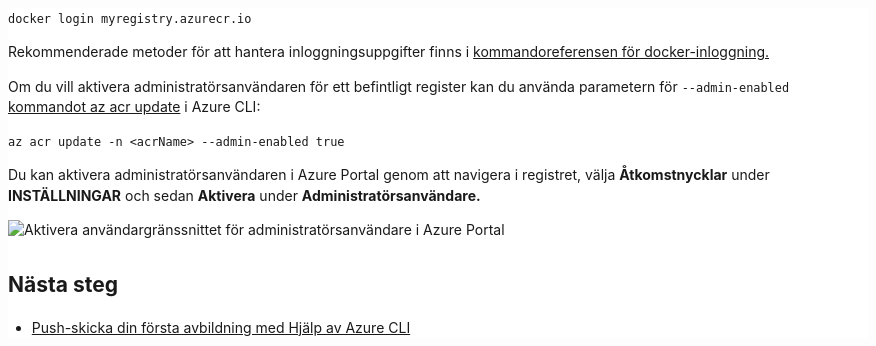 ```
docker login myregistry.azurecr.io 
```

Rekommenderade metoder för att hantera inloggningsuppgifter finns i [kommandoreferensen för docker-inloggning.](https://docs.docker.com/engine/reference/commandline/login/)

Om du vill aktivera administratörsanvändaren för ett befintligt register kan du använda parametern för `--admin-enabled` [kommandot az acr update](/cli/azure/acr#az_acr_update) i Azure CLI:

```azurecli
az acr update -n <acrName> --admin-enabled true
```

Du kan aktivera administratörsanvändaren i Azure Portal genom att navigera i registret, välja **Åtkomstnycklar** under **INSTÄLLNINGAR** och sedan **Aktivera** under **Administratörsanvändare.**

![Aktivera användargränssnittet för administratörsanvändare i Azure Portal][auth-portal-01]

## <a name="next-steps"></a>Nästa steg

* [Push-skicka din första avbildning med Hjälp av Azure CLI](container-registry-get-started-azure-cli.md)


[auth-portal-01]: ./media/container-registry-authentication/auth-portal-01.png
